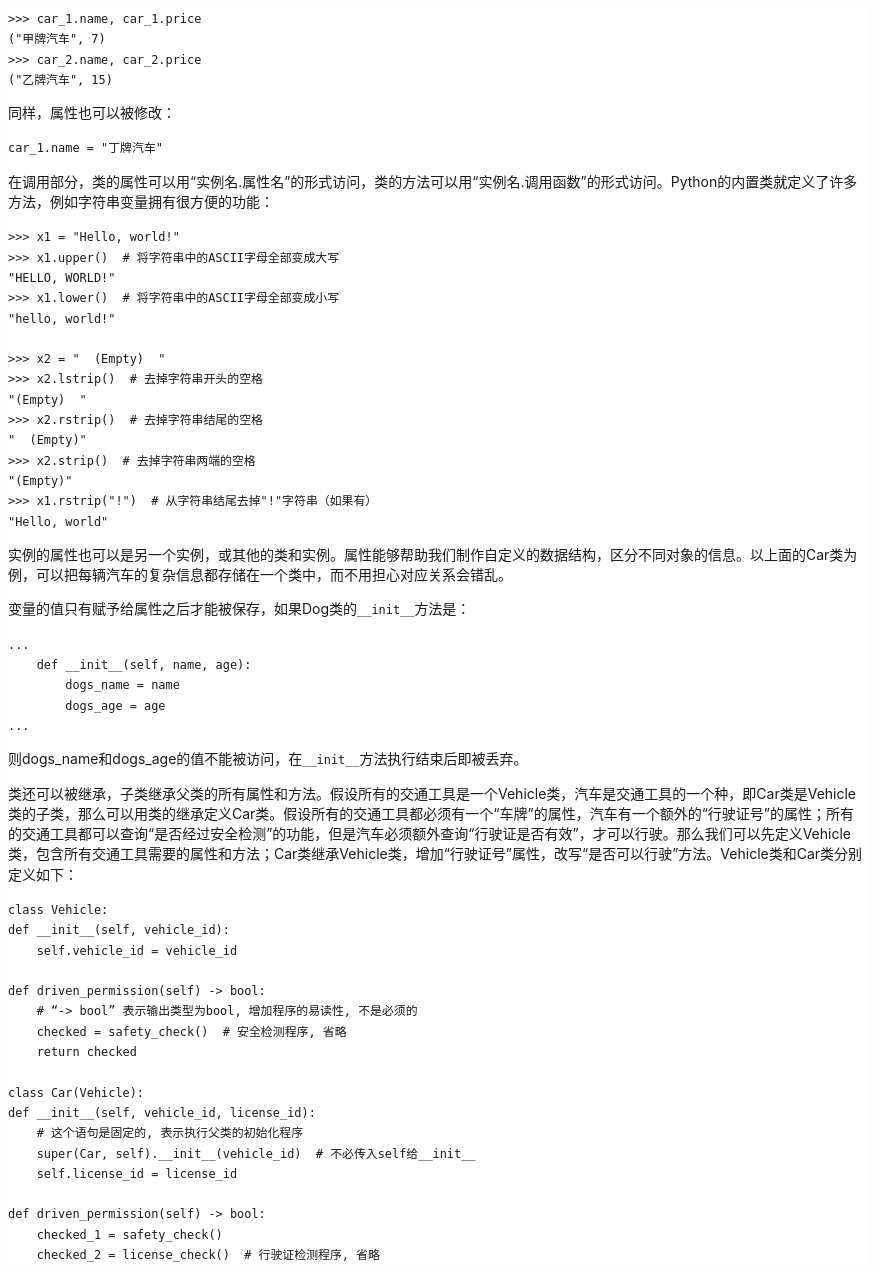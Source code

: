 ```
>>> car_1.name, car_1.price
("甲牌汽车", 7)
>>> car_2.name, car_2.price
("乙牌汽车", 15)
```

同样，属性也可以被修改：

```
car_1.name = "丁牌汽车"
```

在调用部分，类的属性可以用“实例名.属性名”的形式访问，类的方法可以用“实例名.调用函数”的形式访问。Python的内置类就定义了许多方法，例如字符串变量拥有很方便的功能：

```
>>> x1 = "Hello, world!"
>>> x1.upper()  # 将字符串中的ASCII字母全部变成大写
"HELLO, WORLD!"
>>> x1.lower()  # 将字符串中的ASCII字母全部变成小写
"hello, world!"

>>> x2 = "  (Empty)  "
>>> x2.lstrip()  # 去掉字符串开头的空格
"(Empty)  "
>>> x2.rstrip()  # 去掉字符串结尾的空格
"  (Empty)"
>>> x2.strip()  # 去掉字符串两端的空格
"(Empty)"
>>> x1.rstrip("!")  # 从字符串结尾去掉"!"字符串（如果有）
"Hello, world"
```

实例的属性也可以是另一个实例，或其他的类和实例。属性能够帮助我们制作自定义的数据结构，区分不同对象的信息。以上面的Car类为例，可以把每辆汽车的复杂信息都存储在一个类中，而不用担心对应关系会错乱。

变量的值只有赋予给属性之后才能被保存，如果Dog类的`__init__`方法是：

```
...
    def __init__(self, name, age):
        dogs_name = name
        dogs_age = age
...
```

则dogs\_name和dogs\_age的值不能被访问，在`__init__`方法执行结束后即被丢弃。

类还可以被继承，子类继承父类的所有属性和方法。假设所有的交通工具是一个Vehicle类，汽车是交通工具的一个种，即Car类是Vehicle类的子类，那么可以用类的继承定义Car类。假设所有的交通工具都必须有一个“车牌”的属性，汽车有一个额外的“行驶证号”的属性；所有的交通工具都可以查询“是否经过安全检测”的功能，但是汽车必须额外查询“行驶证是否有效”，才可以行驶。那么我们可以先定义Vehicle类，包含所有交通工具需要的属性和方法；Car类继承Vehicle类，增加“行驶证号”属性，改写“是否可以行驶”方法。Vehicle类和Car类分别定义如下：

```
class Vehicle:
def __init__(self, vehicle_id):
    self.vehicle_id = vehicle_id

def driven_permission(self) -> bool:
    # “-> bool” 表示输出类型为bool, 增加程序的易读性, 不是必须的
    checked = safety_check()  # 安全检测程序, 省略
    return checked

class Car(Vehicle):
def __init__(self, vehicle_id, license_id):
    # 这个语句是固定的, 表示执行父类的初始化程序
    super(Car, self).__init__(vehicle_id)  # 不必传入self给__init__
    self.license_id = license_id

def driven_permission(self) -> bool:
    checked_1 = safety_check()
    checked_2 = license_check()  # 行驶证检测程序, 省略
```